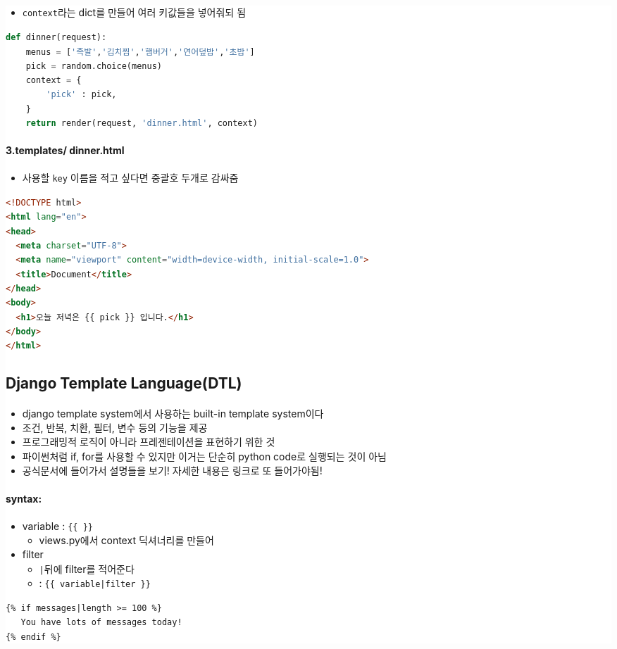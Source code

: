 - `context`라는 dict를 만들어 여러 키값들을 넣어줘되 됨

```python
def dinner(request):
    menus = ['족발','김치찜','햄버거','연어덮밥','초밥']
    pick = random.choice(menus)
    context = {
        'pick' : pick,
    }
    return render(request, 'dinner.html', context)
```



#### 3.templates/ dinner.html

- 사용할 `key` 이름을 적고 싶다면 중괄호 두개로 감싸줌

```html
<!DOCTYPE html>
<html lang="en">
<head>
  <meta charset="UTF-8">
  <meta name="viewport" content="width=device-width, initial-scale=1.0">
  <title>Document</title>
</head>
<body>
  <h1>오늘 저녁은 {{ pick }} 입니다.</h1>
</body>
</html>
```





## Django Template Language(DTL)

- django template system에서 사용하는 built-in template system이다
- 조건, 반복, 치환, 필터, 변수 등의 기능을 제공
- 프로그래밍적 로직이 아니라 프레젠테이션을 표현하기 위한 것
- 파이썬처럼 if, for를 사용할 수 있지만 이거는 단순히 python code로 실행되는 것이 아님
- 공식문서에 들어가서 설명들을 보기! 자세한 내용은 링크로 또 들어가야됨!



#### syntax:

- variable : `{{ }}`
  - views.py에서 context 딕셔너리를 만들어
- filter
  - `|`뒤에 filter를 적어준다 
  - :  `{{ variable|filter }}`

```html
{% if messages|length >= 100 %}
   You have lots of messages today!
{% endif %}
```

